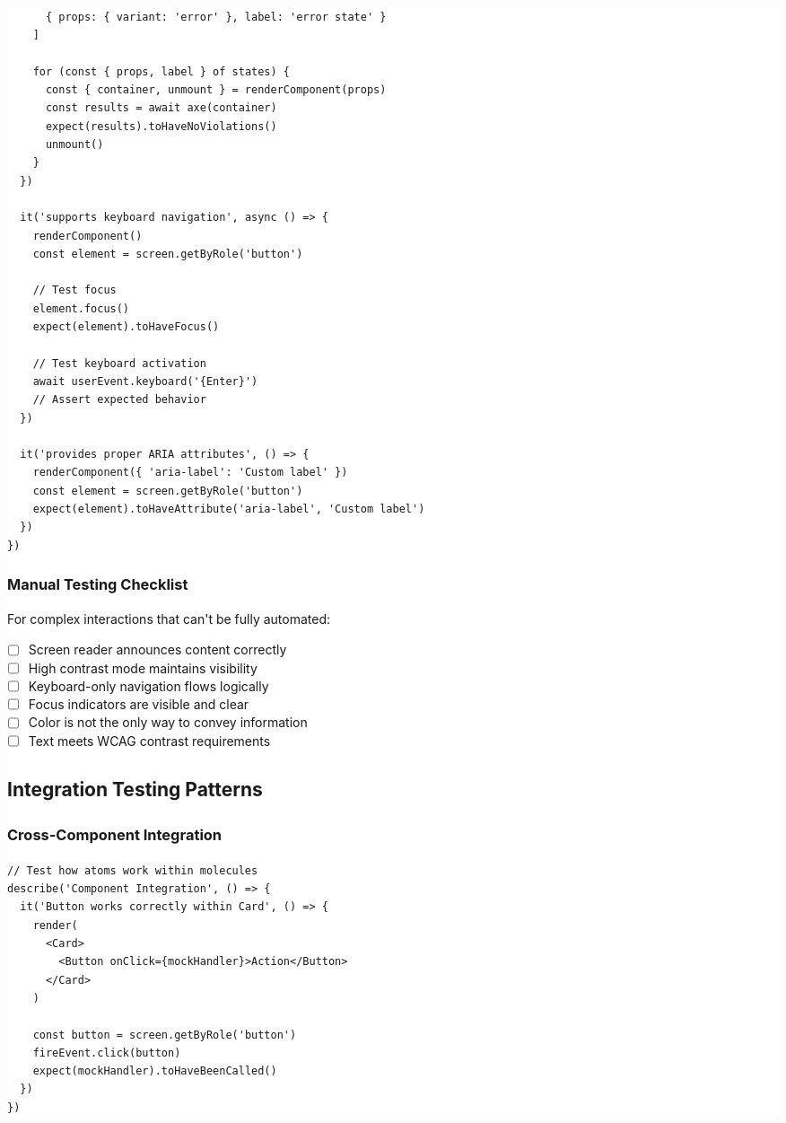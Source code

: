 ```tsx
      { props: { variant: 'error' }, label: 'error state' }
    ]
    
    for (const { props, label } of states) {
      const { container, unmount } = renderComponent(props)
      const results = await axe(container)
      expect(results).toHaveNoViolations()
      unmount()
    }
  })
  
  it('supports keyboard navigation', async () => {
    renderComponent()
    const element = screen.getByRole('button')
    
    // Test focus
    element.focus()
    expect(element).toHaveFocus()
    
    // Test keyboard activation
    await userEvent.keyboard('{Enter}')
    // Assert expected behavior
  })
  
  it('provides proper ARIA attributes', () => {
    renderComponent({ 'aria-label': 'Custom label' })
    const element = screen.getByRole('button')
    expect(element).toHaveAttribute('aria-label', 'Custom label')
  })
})
```

### Manual Testing Checklist
For complex interactions that can't be fully automated:
- [ ] Screen reader announces content correctly
- [ ] High contrast mode maintains visibility  
- [ ] Keyboard-only navigation flows logically
- [ ] Focus indicators are visible and clear
- [ ] Color is not the only way to convey information
- [ ] Text meets WCAG contrast requirements

## Integration Testing Patterns

### Cross-Component Integration
```tsx
// Test how atoms work within molecules
describe('Component Integration', () => {
  it('Button works correctly within Card', () => {
    render(
      <Card>
        <Button onClick={mockHandler}>Action</Button>
      </Card>
    )
    
    const button = screen.getByRole('button')
    fireEvent.click(button)
    expect(mockHandler).toHaveBeenCalled()
  })
})
```
